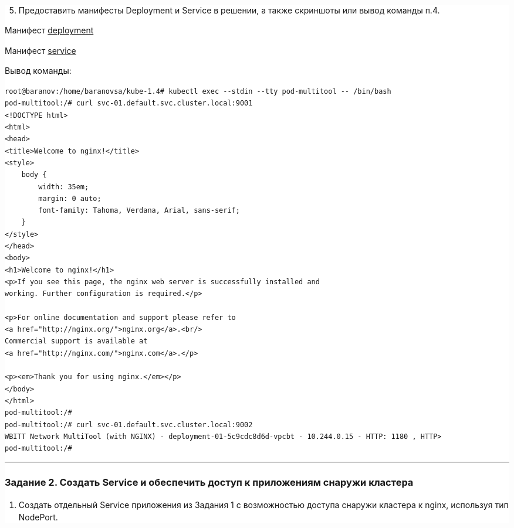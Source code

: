 5. Предоставить манифесты Deployment и Service в решении, а также скриншоты или вывод команды п.4.


Манифест [deployment](https://github.com/12sergey12/12.4_kubernetes_Networking-in-K8S.part-1/blob/main/deployment-01.yaml)

Манифест [service](https://github.com/12sergey12/12.4_kubernetes_Networking-in-K8S.part-1/blob/main/deployment-01.yaml)

Вывод команды:

```
root@baranov:/home/baranovsa/kube-1.4# kubectl exec --stdin --tty pod-multitool -- /bin/bash
pod-multitool:/# curl svc-01.default.svc.cluster.local:9001
<!DOCTYPE html>
<html>
<head>
<title>Welcome to nginx!</title>
<style>
    body {
        width: 35em;
        margin: 0 auto;
        font-family: Tahoma, Verdana, Arial, sans-serif;
    }
</style>
</head>
<body>
<h1>Welcome to nginx!</h1>
<p>If you see this page, the nginx web server is successfully installed and
working. Further configuration is required.</p>

<p>For online documentation and support please refer to
<a href="http://nginx.org/">nginx.org</a>.<br/>
Commercial support is available at
<a href="http://nginx.com/">nginx.com</a>.</p>

<p><em>Thank you for using nginx.</em></p>
</body>
</html>
pod-multitool:/# 
pod-multitool:/# curl svc-01.default.svc.cluster.local:9002
WBITT Network MultiTool (with NGINX) - deployment-01-5c9cdc8d6d-vpcbt - 10.244.0.15 - HTTP: 1180 , HTTP>
pod-multitool:/# 

```


------

### Задание 2. Создать Service и обеспечить доступ к приложениям снаружи кластера

1. Создать отдельный Service приложения из Задания 1 с возможностью доступа снаружи кластера к nginx, используя тип NodePort.
